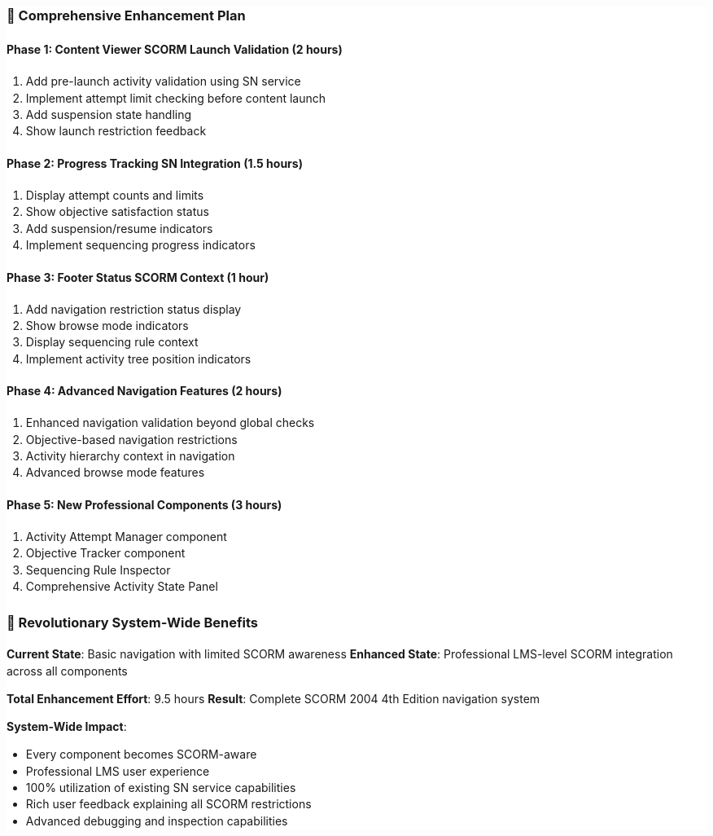 ### **🎯 Comprehensive Enhancement Plan**

#### **Phase 1: Content Viewer SCORM Launch Validation (2 hours)**
1. Add pre-launch activity validation using SN service
2. Implement attempt limit checking before content launch
3. Add suspension state handling
4. Show launch restriction feedback

#### **Phase 2: Progress Tracking SN Integration (1.5 hours)**  
1. Display attempt counts and limits
2. Show objective satisfaction status
3. Add suspension/resume indicators
4. Implement sequencing progress indicators

#### **Phase 3: Footer Status SCORM Context (1 hour)**
1. Add navigation restriction status display
2. Show browse mode indicators
3. Display sequencing rule context
4. Implement activity tree position indicators

#### **Phase 4: Advanced Navigation Features (2 hours)**
1. Enhanced navigation validation beyond global checks  
2. Objective-based navigation restrictions
3. Activity hierarchy context in navigation
4. Advanced browse mode features

#### **Phase 5: New Professional Components (3 hours)**
1. Activity Attempt Manager component
2. Objective Tracker component  
3. Sequencing Rule Inspector
4. Comprehensive Activity State Panel

### **🚀 Revolutionary System-Wide Benefits**

**Current State**: Basic navigation with limited SCORM awareness
**Enhanced State**: Professional LMS-level SCORM integration across all components

**Total Enhancement Effort**: 9.5 hours
**Result**: Complete SCORM 2004 4th Edition navigation system

**System-Wide Impact**:
- Every component becomes SCORM-aware
- Professional LMS user experience  
- 100% utilization of existing SN service capabilities
- Rich user feedback explaining all SCORM restrictions
- Advanced debugging and inspection capabilities
